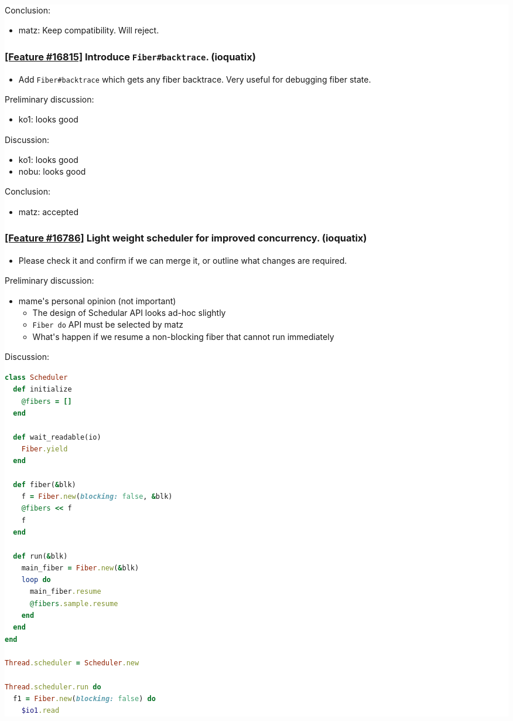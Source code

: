 Conclusion:

* matz: Keep compatibility. Will reject.


### [[Feature #16815]](https://bugs.ruby-lang.org/issues/16815) Introduce `Fiber#backtrace`. (ioquatix)

- Add `Fiber#backtrace` which gets any fiber backtrace. Very useful for debugging fiber state.

Preliminary discussion:

* ko1: looks good

Discussion:

* ko1: looks good
* nobu: looks good

Conclusion:

* matz: accepted


### [[Feature #16786]](https://bugs.ruby-lang.org/issues/16786) Light weight scheduler for improved concurrency. (ioquatix)

- Please check it and confirm if we can merge it, or outline what changes are required.

Preliminary discussion:

* mame's personal opinion (not important)
  * The design of Schedular API looks ad-hoc slightly 
  * `Fiber do` API must be selected by matz
  * What's happen if we resume a non-blocking fiber that cannot run immediately


Discussion:

```ruby
class Scheduler
  def initialize
    @fibers = []
  end

  def wait_readable(io)
    Fiber.yield
  end

  def fiber(&blk)
    f = Fiber.new(blocking: false, &blk)
    @fibers << f
    f
  end

  def run(&blk)
    main_fiber = Fiber.new(&blk)
    loop do
      main_fiber.resume
      @fibers.sample.resume
    end
  end
end

Thread.scheduler = Scheduler.new

Thread.scheduler.run do
  f1 = Fiber.new(blocking: false) do
    $io1.read
```